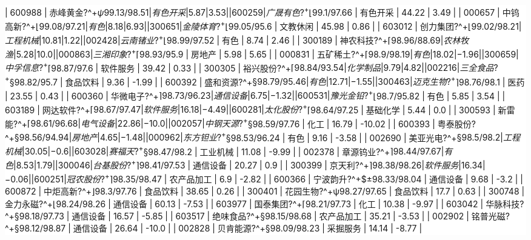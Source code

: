 | 600988 | 赤峰黄金?^+$ψ99.13/98.51 |  有色开采  |    5.87   |  3.53  |
| 600259 | 广晟有色?^+$⌊99.1/97.66  |  有色开采  |   44.22   |  3.49  |
| 000657 | 中钨高新?^+$⌊99.08/97.21 |    有色    |    8.18   |  6.93  |
| 300651 | 金陵体育?^+$⌊99.05/95.6  |  文教休闲  |   45.98   |  0.86  |
| 603012 | 创力集团?^+$⌊99.02/98.21 |  工程机械  |   10.81   |  1.22  |
| 002428 | 云南锗业?^+$⌊98.99/97.52 |    有色    |    8.74   |  2.46  |
| 300189 | 神农科技?^+$⌈98.96/88.69 |  农林牧渔  |    5.28   |  10.0  |
| 000863 | 三湘印象?^+$⌈98.93/95.9  |   房地产   |    5.98   |  5.65  |
| 000831 | 五矿稀土?^+$⌈98.9/98.19  |    有色    |   18.02   | -1.96  |
| 300659 | 中孚信息?^+$⌈98.87/97.6  |  软件服务  |   39.42   |  0.33  |
| 300305 | 裕兴股份?^+$⌈98.84/93.54 |  化学制品  |    9.79   |  4.82  |
| 002216 | 三全食品?^+$§98.82/95.7  |  食品饮料  |    9.36   | -1.99  |
| 600392 | 盛和资源?^+$§98.79/95.46 |    有色    |   12.71   | -1.55  |
| 300463 | 迈克生物?^+$⌉98.76/98.1  |    医药    |   23.55   |  0.43  |
| 600360 | 华微电子?^+$⌉98.73/96.23 |  通信设备  |    6.75   | -1.32  |
| 600531 | 豫光金铅?^+$⌊98.7/95.82  |    有色    |    5.85   |  3.54  |
| 603189 | 网达软件?^+$⌈98.67/97.47 |  软件服务  |   16.18   | -4.49  |
| 600281 | 太化股份?^+$⌈98.64/97.25 |  基础化学  |    5.44   |  0.0   |
| 300593 |  新雷能?^+$⌈98.61/96.68  |  电气设备  |   22.86   | -10.0  |
| 002057 | 中钢天源?^+$§98.59/97.76 |    化工    |   16.79   | -10.02 |
| 600393 | 粤泰股份?^+$§98.56/94.94 |   房地产   |    4.65   | -1.48  |
| 000962 | 东方钽业?^+$§98.53/96.24 |    有色    |    9.16   | -3.58  |
| 002690 |  美亚光电?^+$§98.5/98.2  |  工程机械  |   30.05   |  -0.6  |
| 603028 |  赛福天?^+$§98.47/98.2   |  工业机械  |   11.08   | -9.99  |
| 002378 | 章源钨业?^+$⌉98.44/97.67 |    有色    |    8.53   |  1.79  |
| 300046 | 台基股份?^+$⌉98.41/97.53 |  通信设备  |   20.27   |  0.9   |
| 300399 |  京天利?^+$⌉98.38/98.26  |  软件服务  |   16.34   | -0.06  |
| 600251 | 冠农股份?^+$⌉98.35/98.47 | 农产品加工 |    6.9    | -2.82  |
| 600366 | 宁波韵升?^+$±98.33/98.04 |  通信设备  |    9.68   |  -3.2  |
| 600872 |  中炬高新?^+⌋98.3/97.76  |  食品饮料  |   38.65   |  0.26  |
| 300401 | 花园生物?^+ψ98.27/97.65  |  食品饮料  |    17.7   |  0.63  |
| 300748 | 金力永磁?^+⌊98.24/98.26  |  通信设备  |   60.13   | -7.53  |
| 603977 | 国泰集团?^+⌈98.21/97.73  |    化工    |   10.38   | -9.97  |
| 603042 | 华脉科技?^+§98.18/97.73  |  通信设备  |   16.57   | -5.85  |
| 603517 | 绝味食品?^+§98.15/98.68  | 农产品加工 |   35.21   | -3.53  |
| 002902 | 铭普光磁?^+§98.12/98.87  |  通信设备  |   26.64   | -10.0  |
| 002828 | 贝肯能源?^+§98.09/98.23  |  采掘服务  |   14.14   | -8.77  |